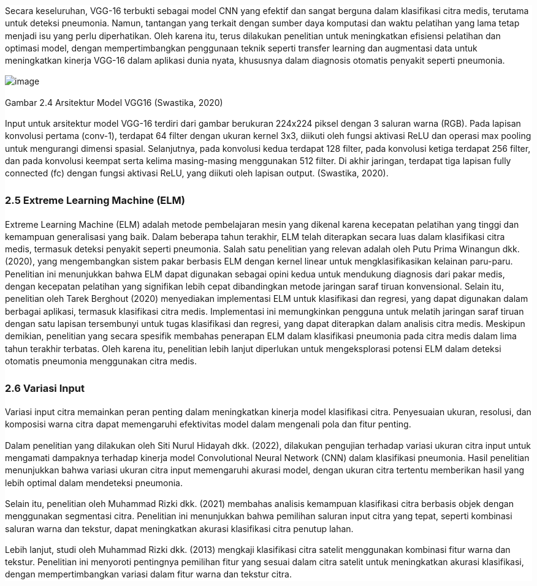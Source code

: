 Secara keseluruhan, VGG-16 terbukti sebagai model CNN yang efektif dan sangat berguna dalam klasifikasi citra medis, terutama untuk deteksi pneumonia. Namun, tantangan yang terkait dengan sumber daya komputasi dan waktu pelatihan yang lama tetap menjadi isu yang perlu diperhatikan. Oleh karena itu, terus dilakukan penelitian untuk meningkatkan efisiensi pelatihan dan optimasi model, dengan mempertimbangkan penggunaan teknik seperti transfer learning dan augmentasi data untuk meningkatkan kinerja VGG-16 dalam aplikasi dunia nyata, khususnya dalam diagnosis otomatis penyakit seperti pneumonia.
 
![image](https://github.com/user-attachments/assets/f9403727-4cfa-4af6-80e6-d5a024c8baa0)

Gambar 2.4 Arsitektur Model VGG16 (Swastika, 2020)

Input untuk arsitektur model VGG-16 terdiri dari gambar berukuran 224x224 piksel dengan 3 saluran warna (RGB). Pada lapisan konvolusi pertama (conv-1), terdapat 64 filter dengan ukuran kernel 3x3, diikuti oleh fungsi aktivasi ReLU dan operasi max pooling untuk mengurangi dimensi spasial. Selanjutnya, pada konvolusi kedua terdapat 128 filter, pada konvolusi ketiga terdapat 256 filter, dan pada konvolusi keempat serta kelima masing-masing menggunakan 512 filter. Di akhir jaringan, terdapat tiga lapisan fully connected (fc) dengan fungsi aktivasi ReLU, yang diikuti oleh lapisan output. (Swastika, 2020).

### 2.5	Extreme Learning Machine (ELM)
Extreme Learning Machine (ELM) adalah metode pembelajaran mesin yang dikenal karena kecepatan pelatihan yang tinggi dan kemampuan generalisasi yang baik. Dalam beberapa tahun terakhir, ELM telah diterapkan secara luas dalam klasifikasi citra medis, termasuk deteksi penyakit seperti pneumonia.
Salah satu penelitian yang relevan adalah oleh Putu Prima Winangun dkk. (2020), yang mengembangkan sistem pakar berbasis ELM dengan kernel linear untuk mengklasifikasikan kelainan paru-paru. Penelitian ini menunjukkan bahwa ELM dapat digunakan sebagai opini kedua untuk mendukung diagnosis dari pakar medis, dengan kecepatan pelatihan yang signifikan lebih cepat dibandingkan metode jaringan saraf tiruan konvensional. 
Selain itu, penelitian oleh Tarek Berghout (2020) menyediakan implementasi ELM untuk klasifikasi dan regresi, yang dapat digunakan dalam berbagai aplikasi, termasuk klasifikasi citra medis. Implementasi ini memungkinkan pengguna untuk melatih jaringan saraf tiruan dengan satu lapisan tersembunyi untuk tugas klasifikasi dan regresi, yang dapat diterapkan dalam analisis citra medis. 
Meskipun demikian, penelitian yang secara spesifik membahas penerapan ELM dalam klasifikasi pneumonia pada citra medis dalam lima tahun terakhir terbatas. Oleh karena itu, penelitian lebih lanjut diperlukan untuk mengeksplorasi potensi ELM dalam deteksi otomatis pneumonia menggunakan citra medis.

### 2.6	Variasi Input
Variasi input citra memainkan peran penting dalam meningkatkan kinerja model klasifikasi citra. Penyesuaian ukuran, resolusi, dan komposisi warna citra dapat memengaruhi efektivitas model dalam mengenali pola dan fitur penting.

Dalam penelitian yang dilakukan oleh Siti Nurul Hidayah dkk. (2022), dilakukan pengujian terhadap variasi ukuran citra input untuk mengamati dampaknya terhadap kinerja model Convolutional Neural Network (CNN) dalam klasifikasi pneumonia. Hasil penelitian menunjukkan bahwa variasi ukuran citra input memengaruhi akurasi model, dengan ukuran citra tertentu memberikan hasil yang lebih optimal dalam mendeteksi pneumonia. 

Selain itu, penelitian oleh Muhammad Rizki dkk. (2021) membahas analisis kemampuan klasifikasi citra berbasis objek dengan menggunakan segmentasi citra. Penelitian ini menunjukkan bahwa pemilihan saluran input citra yang tepat, seperti kombinasi saluran warna dan tekstur, dapat meningkatkan akurasi klasifikasi citra penutup lahan. 

Lebih lanjut, studi oleh Muhammad Rizki dkk. (2013) mengkaji klasifikasi citra satelit menggunakan kombinasi fitur warna dan tekstur. Penelitian ini menyoroti pentingnya pemilihan fitur yang sesuai dalam citra satelit untuk meningkatkan akurasi klasifikasi, dengan mempertimbangkan variasi dalam fitur warna dan tekstur citra. 
